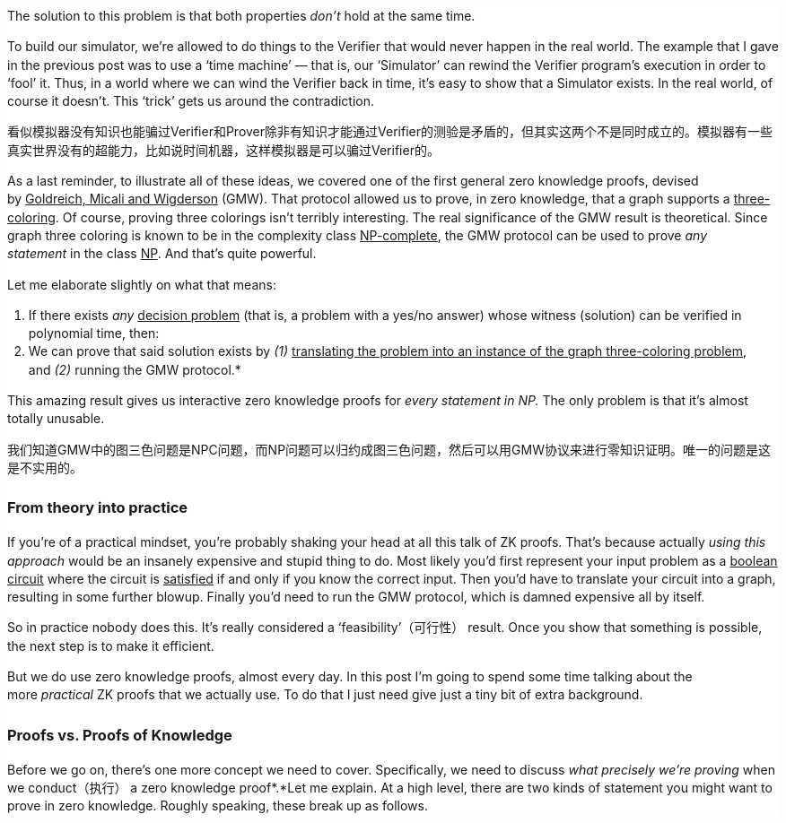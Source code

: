 The solution to this problem is that both properties *don’t* hold at the same time.

To build our simulator, we’re allowed to do things to the Verifier that would never happen in the real world. The example that I gave in the previous post was to use a ‘time machine’ — that is, our ‘Simulator’ can rewind the Verifier program’s execution in order to ‘fool’ it. Thus, in a world where we can wind the Verifier back in time, it’s easy to show that a Simulator exists. In the real world, of course it doesn’t. This ‘trick’ gets us around the contradiction.

看似模拟器没有知识也能骗过Verifier和Prover除非有知识才能通过Verifier的测验是矛盾的，但其实这两个不是同时成立的。模拟器有一些真实世界没有的超能力，比如说时间机器，这样模拟器是可以骗过Verifier的。

As a last reminder, to illustrate all of these ideas, we covered one of the first general zero knowledge proofs, devised by [Goldreich, Micali and Wigderson](http://people.csail.mit.edu/silvio/Selected%20Scientific%20Papers/Zero%20Knowledge/Proofs_That_Yield_Nothing_But_Their_Validity_or_All_Languages_in_NP_Have_Zero-Knowledge_Proof_Systems.pdf) (GMW). That protocol allowed us to prove, in zero knowledge, that a graph supports a [three-coloring](http://en.wikipedia.org/wiki/Graph_coloring). Of course, proving three colorings isn’t terribly interesting. The real significance of the GMW result is theoretical. Since graph three coloring is known to be in the complexity class [NP-complete](http://en.wikipedia.org/wiki/NP-complete), the GMW protocol can be used to prove *any statement* in the class [NP](http://en.wikipedia.org/wiki/NP_%28complexity%29). And that’s quite powerful.

Let me elaborate slightly on what that means:

1. If there exists *any* [decision problem](http://en.wikipedia.org/wiki/Decision_problem) (that is, a problem with a yes/no answer) whose witness (solution) can be verified in polynomial time, then:
2. We can prove that said solution exists by *(1)* [translating the problem into an instance of the graph three-coloring problem](https://www.cs.cmu.edu/~ckingsf/bioinfo-lectures/sat.pdf), and *(2)* running the GMW protocol.*

This amazing result gives us interactive zero knowledge proofs for *every statement in NP.* The only problem is that it’s almost totally unusable.

我们知道GMW中的图三色问题是NPC问题，而NP问题可以归约成图三色问题，然后可以用GMW协议来进行零知识证明。唯一的问题是这是不实用的。

### **From theory into practice**

If you’re of a practical mindset, you’re probably shaking your head at all this talk of ZK proofs. That’s because actually *using this approach* would be an insanely expensive and stupid thing to do. Most likely you’d first represent your input problem as a [boolean circuit](http://en.wikipedia.org/wiki/Boolean_circuit) where the circuit is [satisfied](http://en.wikipedia.org/wiki/Circuit_satisfiability_problem) if and only if you know the correct input. Then you’d have to translate your circuit into a graph, resulting in some further blowup. Finally you’d need to run the GMW protocol, which is damned expensive all by itself.

So in practice nobody does this. It’s really considered a ‘feasibility’（可行性） result. Once you show that something is possible, the next step is to make it efficient.

But we do use zero knowledge proofs, almost every day. In this post I’m going to spend some time talking about the more *practical* ZK proofs that we actually use. To do that I just need give just a tiny bit of extra background.

### **Proofs vs. Proofs of Knowledge**

Before we go on, there’s one more concept we need to cover. Specifically, we need to discuss *what precisely we’re proving* when we conduct（执行） a zero knowledge proof*.*Let me explain. At a high level, there are two kinds of statement you might want to prove in zero knowledge. Roughly speaking, these break up as follows.
